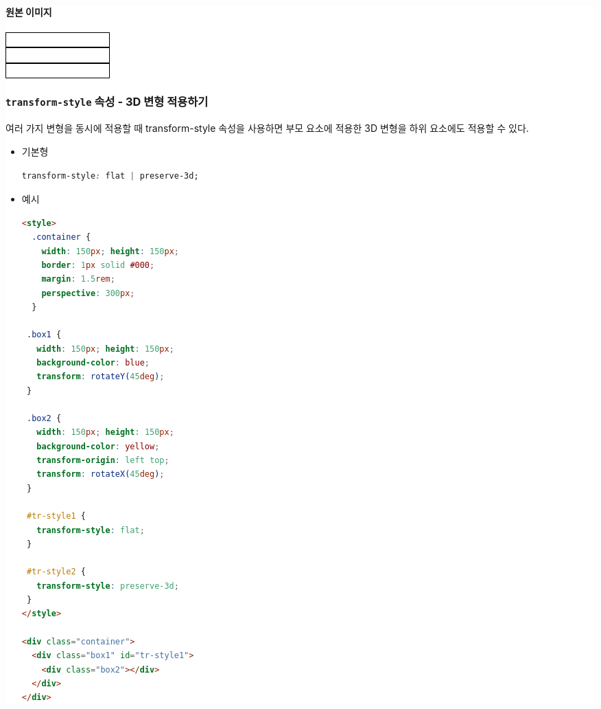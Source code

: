   <style>
    h4 ~ div {width: 150px; border: 1px solid #000;}
    .rotatex img {transform: rotateX(50deg);}
    #pers {perspective: 300px;}
  </style>

  <h4>원본 이미지</h4>
  <div>
    <img src="https://images.unsplash.com/photo-1556233464-7bf5fce10c7b?ixlib=rb-1.2.1&auto=format&fit=crop&w=634&q=80" alt="">
  </div>
  <div id="no-pers">
    <div class="rotatex"><img src="https://images.unsplash.com/photo-1556233464-7bf5fce10c7b?ixlib=rb-1.2.1&auto=format&fit=crop&w=634&q=80" alt=""></div>
  </div>
  <div id="pers">
    <div class="rotatex"><img src="https://images.unsplash.com/photo-1556233464-7bf5fce10c7b?ixlib=rb-1.2.1&auto=format&fit=crop&w=634&q=80" alt=""></div>
  </div>

### `transform-style` 속성 - 3D 변형 적용하기

여러 가지 변형을 동시에 적용할 때 transform-style 속성을 사용하면 부모 요소에 적용한 3D 변형을 하위 요소에도 적용할 수 있다.

- 기본형

  ```CSS
  transform-style: flat | preserve-3d;
  ```

- 예시

  ```HTML
  <style>
    .container {
      width: 150px; height: 150px;
      border: 1px solid #000;
      margin: 1.5rem;
      perspective: 300px;
    }

   .box1 {
     width: 150px; height: 150px;
     background-color: blue;
     transform: rotateY(45deg);
   }

   .box2 {
     width: 150px; height: 150px;
     background-color: yellow;
     transform-origin: left top;
     transform: rotateX(45deg);
   }

   #tr-style1 {
     transform-style: flat;
   }

   #tr-style2 {
     transform-style: preserve-3d;
   }
  </style>

  <div class="container">
    <div class="box1" id="tr-style1">
      <div class="box2"></div>
    </div>
  </div>
  ```